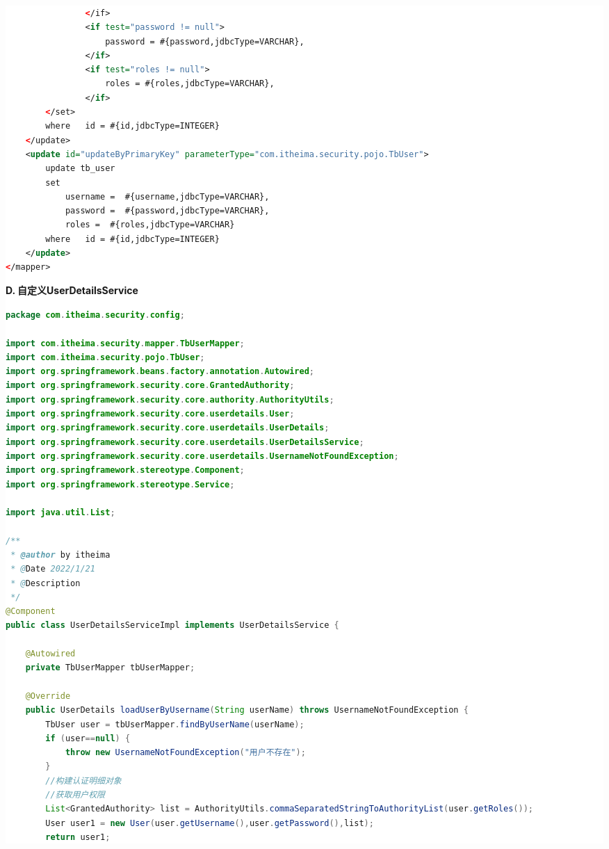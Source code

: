 ~~~xml
                </if>
                <if test="password != null">
                    password = #{password,jdbcType=VARCHAR},
                </if>
                <if test="roles != null">
                    roles = #{roles,jdbcType=VARCHAR},
                </if>
        </set>
        where   id = #{id,jdbcType=INTEGER} 
    </update>
    <update id="updateByPrimaryKey" parameterType="com.itheima.security.pojo.TbUser">
        update tb_user
        set 
            username =  #{username,jdbcType=VARCHAR},
            password =  #{password,jdbcType=VARCHAR},
            roles =  #{roles,jdbcType=VARCHAR}
        where   id = #{id,jdbcType=INTEGER} 
    </update>
</mapper>
~~~



**D. 自定义UserDetailsService**

```java
package com.itheima.security.config;

import com.itheima.security.mapper.TbUserMapper;
import com.itheima.security.pojo.TbUser;
import org.springframework.beans.factory.annotation.Autowired;
import org.springframework.security.core.GrantedAuthority;
import org.springframework.security.core.authority.AuthorityUtils;
import org.springframework.security.core.userdetails.User;
import org.springframework.security.core.userdetails.UserDetails;
import org.springframework.security.core.userdetails.UserDetailsService;
import org.springframework.security.core.userdetails.UsernameNotFoundException;
import org.springframework.stereotype.Component;
import org.springframework.stereotype.Service;

import java.util.List;

/**
 * @author by itheima
 * @Date 2022/1/21
 * @Description
 */
@Component
public class UserDetailsServiceImpl implements UserDetailsService {

    @Autowired
    private TbUserMapper tbUserMapper;

    @Override
    public UserDetails loadUserByUsername(String userName) throws UsernameNotFoundException {
        TbUser user = tbUserMapper.findByUserName(userName);
        if (user==null) {
            throw new UsernameNotFoundException("用户不存在");
        }
        //构建认证明细对象
        //获取用户权限
        List<GrantedAuthority> list = AuthorityUtils.commaSeparatedStringToAuthorityList(user.getRoles());
        User user1 = new User(user.getUsername(),user.getPassword(),list);
        return user1;
```